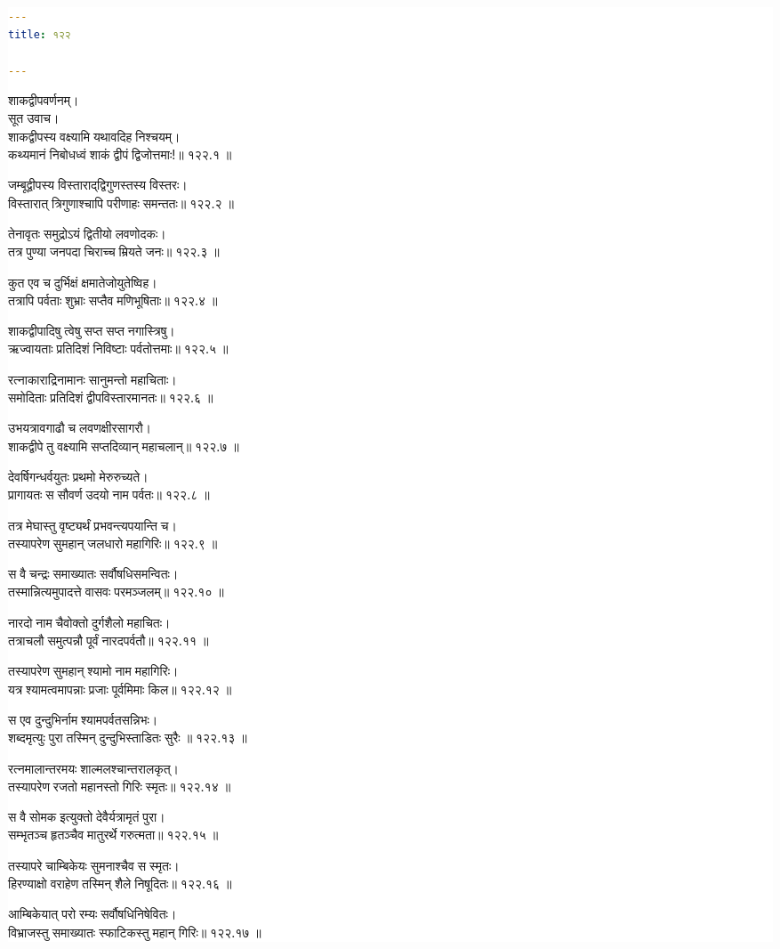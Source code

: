```yaml
---
title: १२२

---
```

शाकद्वीपवर्णनम्।  
सूत उवाच।  
शाकद्वीपस्य वक्ष्यामि यथावदिह निश्चयम्।  
कथ्यमानं निबोधध्वं शाकं द्वीपं द्विजोत्तमाः!॥ १२२.१ ॥  
  
जम्बूद्वीपस्य विस्ताराद्‌द्विगुणस्तस्य विस्तरः।  
विस्तारात् त्रिगुणाश्चापि परीणाहः समन्ततः॥ १२२.२ ॥  
  
तेनावृतः समुद्रोऽयं द्वितीयो लवणोदकः।  
तत्र पुण्या जनपदा चिराच्च म्रियते जनः॥ १२२.३ ॥  
  
कुत एव च दुर्भिक्षं क्षमातेजोयुतेष्विह।  
तत्रापि पर्वताः शुभ्राः सप्तैव मणिभूषिताः॥ १२२.४ ॥  
  
शाकद्वीपादिषु त्वेषु सप्त सप्त नगास्त्रिषु।  
ऋज्वायताः प्रतिदिशं निविष्टाः पर्वतोत्तमाः॥ १२२.५ ॥  
  
रत्नाकाराद्रिनामानः सानुमन्तो महाचिताः।  
समोदिताः प्रतिदिशं द्वीपविस्तारमानतः॥ १२२.६ ॥  
  
उभयत्रावगाढौ च लवणक्षीरसागरौ।  
शाकद्वीपे तु वक्ष्यामि सप्तदिव्यान् महाचलान्॥ १२२.७ ॥  
  
देवर्षिगन्धर्वयुतः प्रथमो मेरुरुच्यते।  
प्रागायतः स सौवर्ण उदयो नाम पर्वतः॥ १२२.८ ॥  
  
तत्र मेघास्तु वृष्ट्यर्थं प्रभवन्त्यपयान्ति च।  
तस्यापरेण सुमहान् जलधारो महागिरिः॥ १२२.९ ॥  
  
स वै चन्द्रः समाख्यातः सर्वौषधिसमन्वितः।  
तस्मान्नित्यमुपादत्ते वासवः परमञ्जलम्॥ १२२.१० ॥  
  
नारदो नाम चैवोक्तो दुर्गशैलो महाचितः।  
तत्राचलौ समुत्पन्नौ पूर्वं नारदपर्वतौ॥ १२२.११ ॥  
  
तस्यापरेण सुमहान् श्यामो नाम महागिरिः।  
यत्र श्यामत्वमापन्नाः प्रजाः पूर्वमिमाः किल॥ १२२.१२ ॥  
  
स एव दुन्दुभिर्नाम श्यामपर्वतसन्निभः।  
शब्दमृत्युः पुरा तस्मिन् दुन्दुभिस्ताडितः सुरैः ॥ १२२.१३ ॥  
  
रत्नमालान्तरमयः शाल्मलश्चान्तरालकृत्।  
तस्यापरेण रजतो महानस्तो गिरिः स्मृतः॥ १२२.१४ ॥  
  
स वै सोमक इत्युक्तो देवैर्यत्रामृतं पुरा।  
सम्भृतञ्च हृतञ्चैव मातुरर्थे गरुत्मता॥ १२२.१५ ॥  
  
तस्यापरे चाम्बिकेयः सुमनाश्चैव स स्मृतः।  
हिरण्याक्षो वराहेण तस्मिन्‌ शैले निषूदितः॥ १२२.१६ ॥  
  
आम्बिकेयात् परो रम्यः सर्वौषधिनिषेवितः।  
विभ्राजस्तु समाख्यातः स्फाटिकस्तु महान् गिरिः॥ १२२.१७ ॥  
  